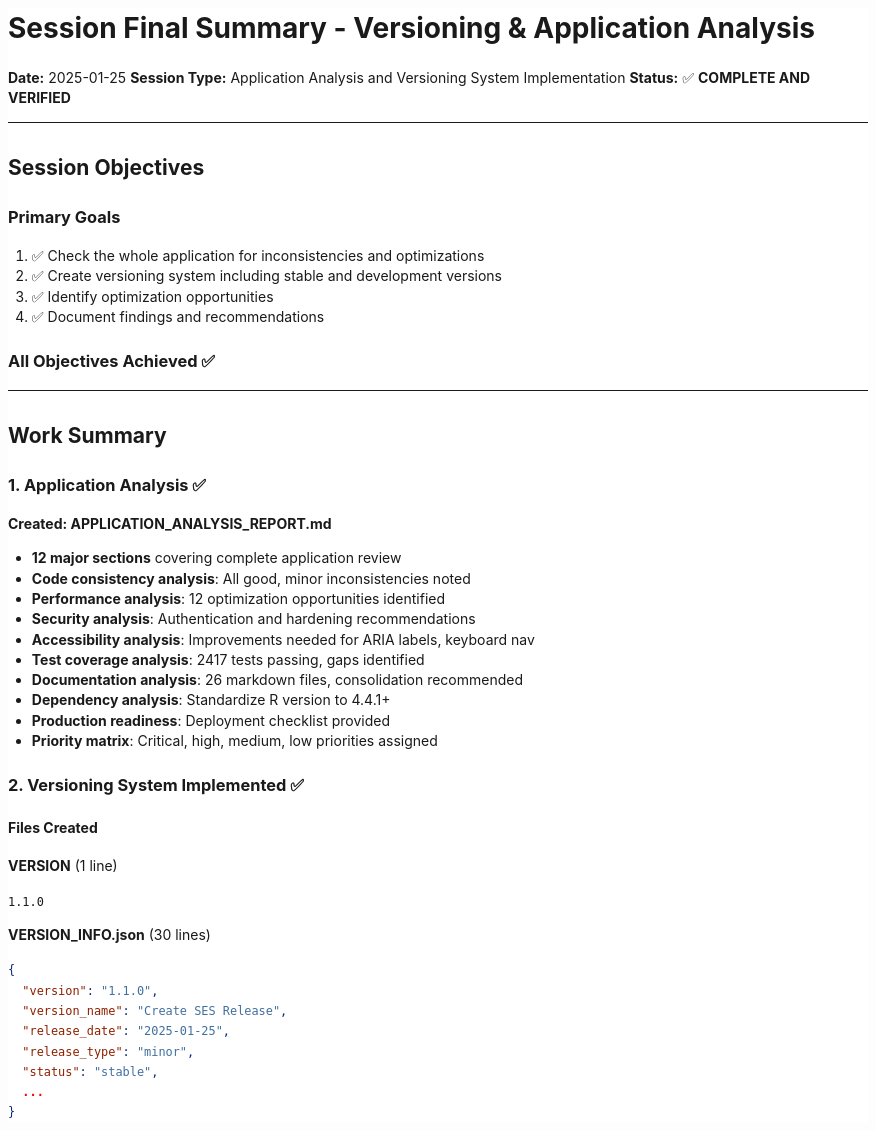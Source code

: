 # Session Final Summary - Versioning & Application Analysis

**Date:** 2025-01-25
**Session Type:** Application Analysis and Versioning System Implementation
**Status:** ✅ **COMPLETE AND VERIFIED**

---

## Session Objectives

### Primary Goals
1. ✅ Check the whole application for inconsistencies and optimizations
2. ✅ Create versioning system including stable and development versions
3. ✅ Identify optimization opportunities
4. ✅ Document findings and recommendations

### All Objectives Achieved ✅

---

## Work Summary

### 1. Application Analysis ✅

**Created: APPLICATION_ANALYSIS_REPORT.md**

- **12 major sections** covering complete application review
- **Code consistency analysis**: All good, minor inconsistencies noted
- **Performance analysis**: 12 optimization opportunities identified
- **Security analysis**: Authentication and hardening recommendations
- **Accessibility analysis**: Improvements needed for ARIA labels, keyboard nav
- **Test coverage analysis**: 2417 tests passing, gaps identified
- **Documentation analysis**: 26 markdown files, consolidation recommended
- **Dependency analysis**: Standardize R version to 4.4.1+
- **Production readiness**: Deployment checklist provided
- **Priority matrix**: Critical, high, medium, low priorities assigned

### 2. Versioning System Implemented ✅

#### Files Created

**VERSION** (1 line)
```
1.1.0
```

**VERSION_INFO.json** (30 lines)
```json
{
  "version": "1.1.0",
  "version_name": "Create SES Release",
  "release_date": "2025-01-25",
  "release_type": "minor",
  "status": "stable",
  ...
}
```
